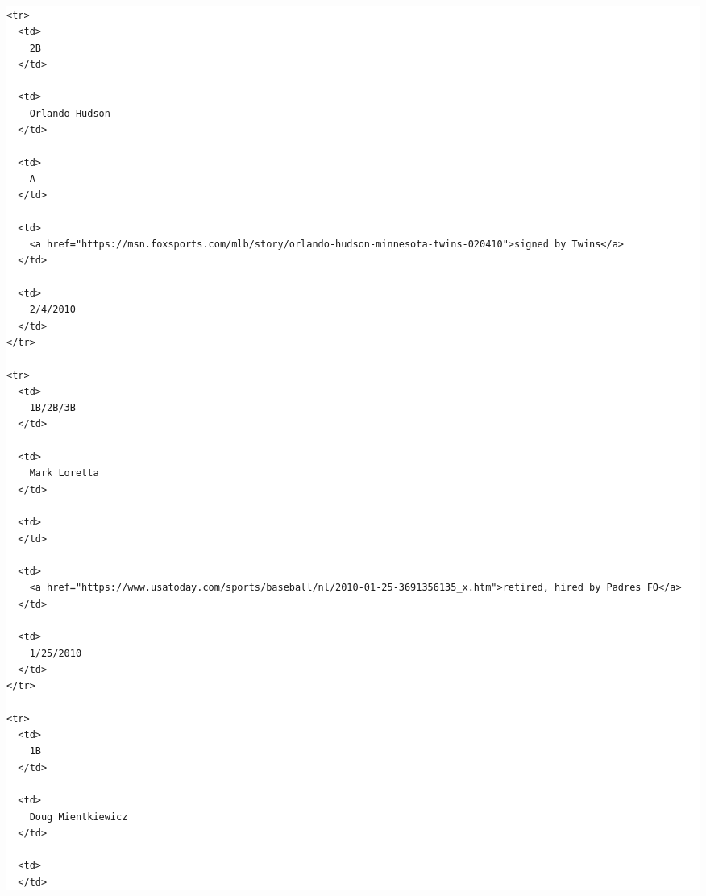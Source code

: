     <tr>
      <td>
        2B
      </td>

      <td>
        Orlando Hudson
      </td>

      <td>
        A
      </td>

      <td>
        <a href="https://msn.foxsports.com/mlb/story/orlando-hudson-minnesota-twins-020410">signed by Twins</a>
      </td>

      <td>
        2/4/2010
      </td>
    </tr>

    <tr>
      <td>
        1B/2B/3B
      </td>

      <td>
        Mark Loretta
      </td>

      <td>
      </td>

      <td>
        <a href="https://www.usatoday.com/sports/baseball/nl/2010-01-25-3691356135_x.htm">retired, hired by Padres FO</a>
      </td>

      <td>
        1/25/2010
      </td>
    </tr>

    <tr>
      <td>
        1B
      </td>

      <td>
        Doug Mientkiewicz
      </td>

      <td>
      </td>
